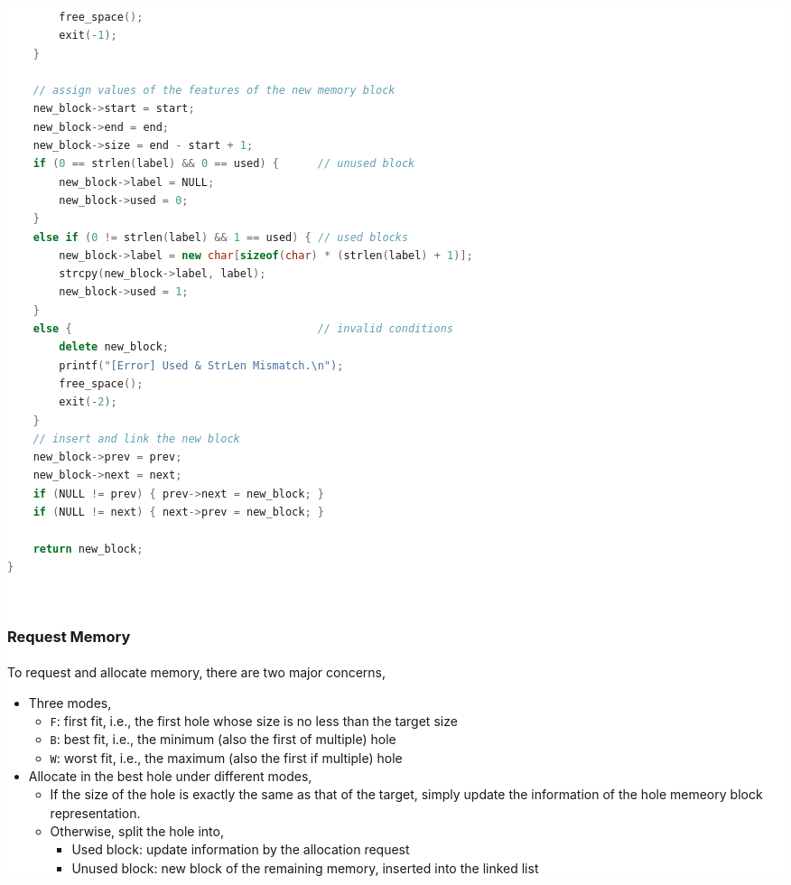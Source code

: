 ```C++
        free_space();
        exit(-1);
    }

    // assign values of the features of the new memory block
    new_block->start = start;
    new_block->end = end;
    new_block->size = end - start + 1;
    if (0 == strlen(label) && 0 == used) {      // unused block
        new_block->label = NULL;
        new_block->used = 0;
    }
    else if (0 != strlen(label) && 1 == used) { // used blocks
        new_block->label = new char[sizeof(char) * (strlen(label) + 1)];
        strcpy(new_block->label, label);
        new_block->used = 1;
    }
    else {                                      // invalid conditions
        delete new_block;
        printf("[Error] Used & StrLen Mismatch.\n");
        free_space();
        exit(-2);
    }
    // insert and link the new block
    new_block->prev = prev;
    new_block->next = next;
    if (NULL != prev) { prev->next = new_block; }
    if (NULL != next) { next->prev = new_block; }

    return new_block;
}
```


<br>


<a id="request-memory"></a>
### Request Memory
To request and allocate memory, there are two major concerns,

+ Three modes,
    * `F`: first fit, i.e., the first hole whose size is no less than the target size
    * `B`: best fit, i.e., the minimum (also the first of multiple) hole
    * `W`: worst fit, i.e., the maximum (also the first if multiple) hole
+ Allocate in the best hole under different modes,
    * If the size of the hole is exactly the same as that of the target, simply update the information of the hole memeory block representation.
    * Otherwise, split the hole into,
        - Used block: update information by the allocation request
        - Unused block: new block of the remaining memory, inserted into the linked list
